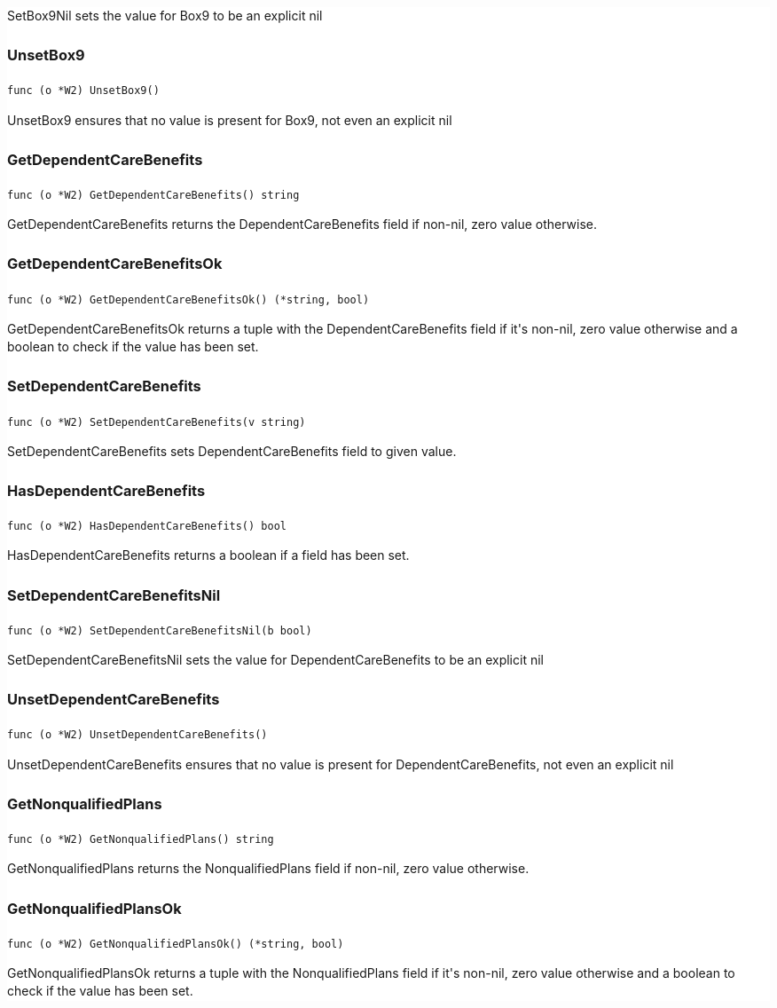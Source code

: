  SetBox9Nil sets the value for Box9 to be an explicit nil

### UnsetBox9
`func (o *W2) UnsetBox9()`

UnsetBox9 ensures that no value is present for Box9, not even an explicit nil
### GetDependentCareBenefits

`func (o *W2) GetDependentCareBenefits() string`

GetDependentCareBenefits returns the DependentCareBenefits field if non-nil, zero value otherwise.

### GetDependentCareBenefitsOk

`func (o *W2) GetDependentCareBenefitsOk() (*string, bool)`

GetDependentCareBenefitsOk returns a tuple with the DependentCareBenefits field if it's non-nil, zero value otherwise
and a boolean to check if the value has been set.

### SetDependentCareBenefits

`func (o *W2) SetDependentCareBenefits(v string)`

SetDependentCareBenefits sets DependentCareBenefits field to given value.

### HasDependentCareBenefits

`func (o *W2) HasDependentCareBenefits() bool`

HasDependentCareBenefits returns a boolean if a field has been set.

### SetDependentCareBenefitsNil

`func (o *W2) SetDependentCareBenefitsNil(b bool)`

 SetDependentCareBenefitsNil sets the value for DependentCareBenefits to be an explicit nil

### UnsetDependentCareBenefits
`func (o *W2) UnsetDependentCareBenefits()`

UnsetDependentCareBenefits ensures that no value is present for DependentCareBenefits, not even an explicit nil
### GetNonqualifiedPlans

`func (o *W2) GetNonqualifiedPlans() string`

GetNonqualifiedPlans returns the NonqualifiedPlans field if non-nil, zero value otherwise.

### GetNonqualifiedPlansOk

`func (o *W2) GetNonqualifiedPlansOk() (*string, bool)`

GetNonqualifiedPlansOk returns a tuple with the NonqualifiedPlans field if it's non-nil, zero value otherwise
and a boolean to check if the value has been set.
